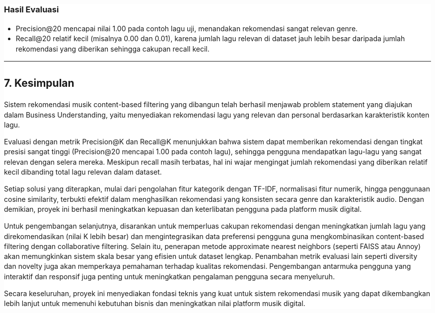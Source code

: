 ### Hasil Evaluasi  
- Precision@20 mencapai nilai 1.00 pada contoh lagu uji, menandakan rekomendasi sangat relevan genre.  
- Recall@20 relatif kecil (misalnya 0.00 dan 0.01), karena jumlah lagu relevan di dataset jauh lebih besar daripada jumlah rekomendasi yang diberikan sehingga cakupan recall kecil.

---

## 7. Kesimpulan 

Sistem rekomendasi musik content-based filtering yang dibangun telah berhasil menjawab problem statement yang diajukan dalam Business Understanding, yaitu menyediakan rekomendasi lagu yang relevan dan personal berdasarkan karakteristik konten lagu.

Evaluasi dengan metrik Precision@K dan Recall@K menunjukkan bahwa sistem dapat memberikan rekomendasi dengan tingkat presisi sangat tinggi (Precision@20 mencapai 1.00 pada contoh lagu), sehingga pengguna mendapatkan lagu-lagu yang sangat relevan dengan selera mereka. Meskipun recall masih terbatas, hal ini wajar mengingat jumlah rekomendasi yang diberikan relatif kecil dibanding total lagu relevan dalam dataset.


Setiap solusi yang diterapkan, mulai dari pengolahan fitur kategorik dengan TF-IDF, normalisasi fitur numerik, hingga penggunaan cosine similarity, terbukti efektif dalam menghasilkan rekomendasi yang konsisten secara genre dan karakteristik audio. Dengan demikian, proyek ini berhasil meningkatkan kepuasan dan keterlibatan pengguna pada platform musik digital.

Untuk pengembangan selanjutnya, disarankan untuk memperluas cakupan rekomendasi dengan meningkatkan jumlah lagu yang direkomendasikan (nilai K lebih besar) dan mengintegrasikan data preferensi pengguna guna mengkombinasikan content-based filtering dengan collaborative filtering. Selain itu, penerapan metode approximate nearest neighbors (seperti FAISS atau Annoy) akan memungkinkan sistem skala besar yang efisien untuk dataset lengkap. Penambahan metrik evaluasi lain seperti diversity dan novelty juga akan memperkaya pemahaman terhadap kualitas rekomendasi. Pengembangan antarmuka pengguna yang interaktif dan responsif juga penting untuk meningkatkan pengalaman pengguna secara menyeluruh.

Secara keseluruhan, proyek ini menyediakan fondasi teknis yang kuat untuk sistem rekomendasi musik yang dapat dikembangkan lebih lanjut untuk memenuhi kebutuhan bisnis dan meningkatkan nilai platform musik digital.





